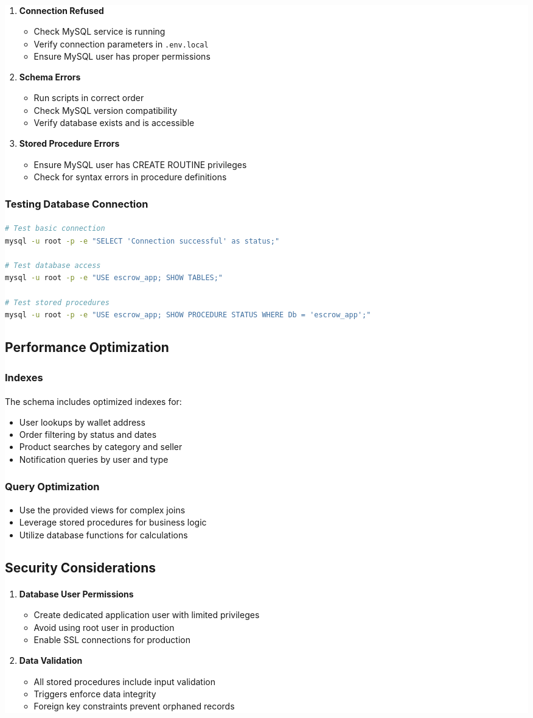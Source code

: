 1. **Connection Refused**
   - Check MySQL service is running
   - Verify connection parameters in `.env.local`
   - Ensure MySQL user has proper permissions

2. **Schema Errors**
   - Run scripts in correct order
   - Check MySQL version compatibility
   - Verify database exists and is accessible

3. **Stored Procedure Errors**
   - Ensure MySQL user has CREATE ROUTINE privileges
   - Check for syntax errors in procedure definitions

### Testing Database Connection

```bash
# Test basic connection
mysql -u root -p -e "SELECT 'Connection successful' as status;"

# Test database access
mysql -u root -p -e "USE escrow_app; SHOW TABLES;"

# Test stored procedures
mysql -u root -p -e "USE escrow_app; SHOW PROCEDURE STATUS WHERE Db = 'escrow_app';"
```

## Performance Optimization

### Indexes
The schema includes optimized indexes for:
- User lookups by wallet address
- Order filtering by status and dates
- Product searches by category and seller
- Notification queries by user and type

### Query Optimization
- Use the provided views for complex joins
- Leverage stored procedures for business logic
- Utilize database functions for calculations

## Security Considerations

1. **Database User Permissions**
   - Create dedicated application user with limited privileges
   - Avoid using root user in production
   - Enable SSL connections for production

2. **Data Validation**
   - All stored procedures include input validation
   - Triggers enforce data integrity
   - Foreign key constraints prevent orphaned records

